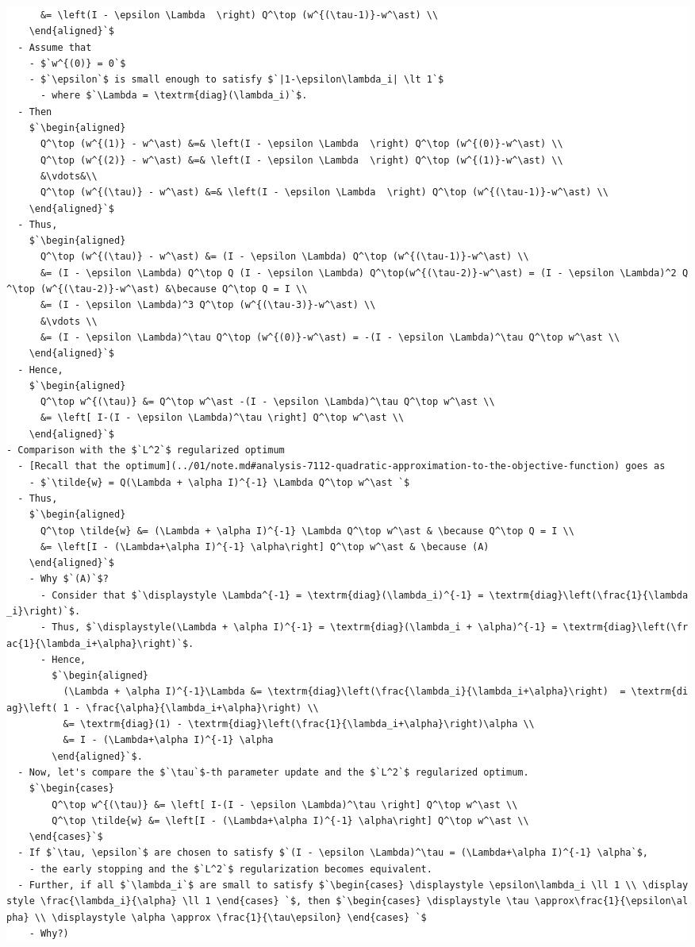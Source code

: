           &= \left(I - \epsilon \Lambda  \right) Q^\top (w^{(\tau-1)}-w^\ast) \\
        \end{aligned}`$
      - Assume that
        - $`w^{(0)} = 0`$
        - $`\epsilon`$ is small enough to satisfy $`|1-\epsilon\lambda_i| \lt 1`$
          - where $`\Lambda = \textrm{diag}(\lambda_i)`$.
      - Then   
        $`\begin{aligned}
          Q^\top (w^{(1)} - w^\ast) &=& \left(I - \epsilon \Lambda  \right) Q^\top (w^{(0)}-w^\ast) \\
          Q^\top (w^{(2)} - w^\ast) &=& \left(I - \epsilon \Lambda  \right) Q^\top (w^{(1)}-w^\ast) \\
          &\vdots&\\
          Q^\top (w^{(\tau)} - w^\ast) &=& \left(I - \epsilon \Lambda  \right) Q^\top (w^{(\tau-1)}-w^\ast) \\
        \end{aligned}`$
      - Thus,   
        $`\begin{aligned}
          Q^\top (w^{(\tau)} - w^\ast) &= (I - \epsilon \Lambda) Q^\top (w^{(\tau-1)}-w^\ast) \\ 
          &= (I - \epsilon \Lambda) Q^\top Q (I - \epsilon \Lambda) Q^\top(w^{(\tau-2)}-w^\ast) = (I - \epsilon \Lambda)^2 Q^\top (w^{(\tau-2)}-w^\ast) &\because Q^\top Q = I \\
          &= (I - \epsilon \Lambda)^3 Q^\top (w^{(\tau-3)}-w^\ast) \\
          &\vdots \\
          &= (I - \epsilon \Lambda)^\tau Q^\top (w^{(0)}-w^\ast) = -(I - \epsilon \Lambda)^\tau Q^\top w^\ast \\
        \end{aligned}`$
      - Hence,   
        $`\begin{aligned}
          Q^\top w^{(\tau)} &= Q^\top w^\ast -(I - \epsilon \Lambda)^\tau Q^\top w^\ast \\
          &= \left[ I-(I - \epsilon \Lambda)^\tau \right] Q^\top w^\ast \\
        \end{aligned}`$
    - Comparison with the $`L^2`$ regularized optimum
      - [Recall that the optimum](../01/note.md#analysis-7112-quadratic-approximation-to-the-objective-function) goes as
        - $`\tilde{w} = Q(\Lambda + \alpha I)^{-1} \Lambda Q^\top w^\ast `$
      - Thus,   
        $`\begin{aligned}
          Q^\top \tilde{w} &= (\Lambda + \alpha I)^{-1} \Lambda Q^\top w^\ast & \because Q^\top Q = I \\
          &= \left[I - (\Lambda+\alpha I)^{-1} \alpha\right] Q^\top w^\ast & \because (A)
        \end{aligned}`$
        - Why $`(A)`$?   
          - Consider that $`\displaystyle \Lambda^{-1} = \textrm{diag}(\lambda_i)^{-1} = \textrm{diag}\left(\frac{1}{\lambda_i}\right)`$.
          - Thus, $`\displaystyle(\Lambda + \alpha I)^{-1} = \textrm{diag}(\lambda_i + \alpha)^{-1} = \textrm{diag}\left(\frac{1}{\lambda_i+\alpha}\right)`$.
          - Hence,    
            $`\begin{aligned}
              (\Lambda + \alpha I)^{-1}\Lambda &= \textrm{diag}\left(\frac{\lambda_i}{\lambda_i+\alpha}\right)  = \textrm{diag}\left( 1 - \frac{\alpha}{\lambda_i+\alpha}\right) \\
              &= \textrm{diag}(1) - \textrm{diag}\left(\frac{1}{\lambda_i+\alpha}\right)\alpha \\
              &= I - (\Lambda+\alpha I)^{-1} \alpha
            \end{aligned}`$.
      - Now, let's compare the $`\tau`$-th parameter update and the $`L^2`$ regularized optimum.   
        $`\begin{cases}
            Q^\top w^{(\tau)} &= \left[ I-(I - \epsilon \Lambda)^\tau \right] Q^\top w^\ast \\
            Q^\top \tilde{w} &= \left[I - (\Lambda+\alpha I)^{-1} \alpha\right] Q^\top w^\ast \\
        \end{cases}`$
      - If $`\tau, \epsilon`$ are chosen to satisfy $`(I - \epsilon \Lambda)^\tau = (\Lambda+\alpha I)^{-1} \alpha`$,
        - the early stopping and the $`L^2`$ regularization becomes equivalent.
      - Further, if all $`\lambda_i`$ are small to satisfy $`\begin{cases} \displaystyle \epsilon\lambda_i \ll 1 \\ \displaystyle \frac{\lambda_i}{\alpha} \ll 1 \end{cases} `$, then $`\begin{cases} \displaystyle \tau \approx\frac{1}{\epsilon\alpha} \\ \displaystyle \alpha \approx \frac{1}{\tau\epsilon} \end{cases} `$
        - Why?)